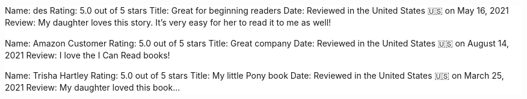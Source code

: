 Name: des
Rating: 5.0 out of 5 stars
Title: Great for beginning readers
Date: Reviewed in the United States 🇺🇸 on May 16, 2021
Review: My daughter loves this story. It’s very easy for her to read it to me as well!

Name: Amazon Customer
Rating: 5.0 out of 5 stars
Title: Great company
Date: Reviewed in the United States 🇺🇸 on August 14, 2021
Review: I love the I Can Read books!

Name: Trisha Hartley
Rating: 5.0 out of 5 stars
Title: My little Pony book
Date: Reviewed in the United States 🇺🇸 on March 25, 2021
Review: My daughter loved this book...
